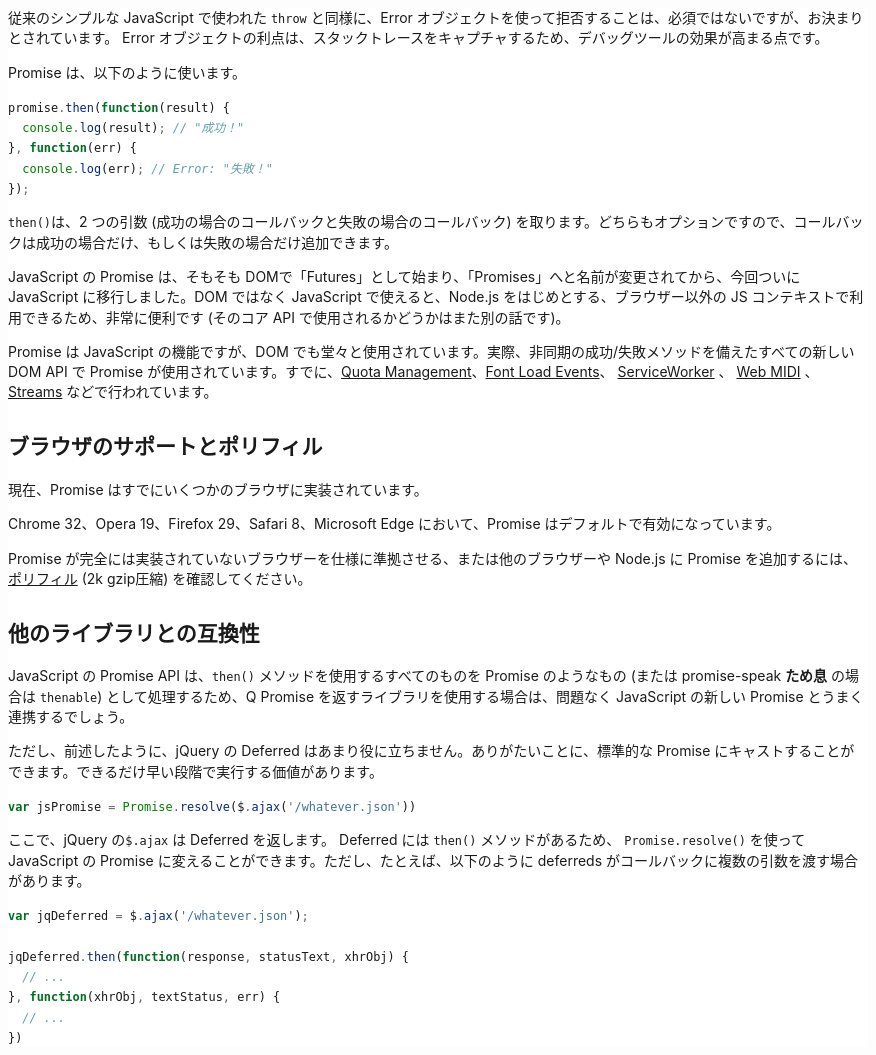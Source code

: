 従来のシンプルな JavaScript で使われた `throw` と同様に、Error オブジェクトを使って拒否することは、必須ではないですが、お決まりとされています。 Error オブジェクトの利点は、スタックトレースをキャプチャするため、デバッグツールの効果が高まる点です。

Promise は、以下のように使います。

```js
promise.then(function(result) {
  console.log(result); // "成功！"
}, function(err) {
  console.log(err); // Error: "失敗！"
});
```

`then()`は、2 つの引数 (成功の場合のコールバックと失敗の場合のコールバック) を取ります。どちらもオプションですので、コールバックは成功の場合だけ、もしくは失敗の場合だけ追加できます。

JavaScript の Promise は、そもそも DOMで「Futures」として始まり、「Promises」へと名前が変更されてから、今回ついに JavaScript に移行しました。DOM ではなく JavaScript で使えると、Node.js をはじめとする、ブラウザー以外の JS コンテキストで利用できるため、非常に便利です (そのコア API で使用されるかどうかはまた別の話です)。

Promise は JavaScript の機能ですが、DOM でも堂々と使用されています。実際、非同期の成功/失敗メソッドを備えたすべての新しい DOM API で Promise が使用されています。すでに、[Quota Management](https://dvcs.w3.org/hg/quota/raw-file/tip/Overview.html#idl-def-StorageQuota)、[Font Load Events](http://dev.w3.org/csswg/css-font-loading/#font-face-set-ready)、 [ServiceWorker](https://github.com/slightlyoff/ServiceWorker/blob/cf459d473ae09f6994e8539113d277cbd2bce939/service_worker.ts#L17) 、 [Web MIDI](https://webaudio.github.io/web-midi-api/#widl-Navigator-requestMIDIAccess-Promise-MIDIOptions-options) 、[Streams](https://github.com/whatwg/streams#basereadablestream) などで行われています。

## ブラウザのサポートとポリフィル

現在、Promise はすでにいくつかのブラウザに実装されています。

Chrome 32、Opera 19、Firefox 29、Safari 8、Microsoft Edge において、Promise はデフォルトで有効になっています。

Promise が完全には実装されていないブラウザーを仕様に準拠させる、または他のブラウザーや Node.js に Promise を追加するには、[ポリフィル](https://github.com/jakearchibald/ES6-Promises#readme) (2k gzip圧縮) を確認してください。

## 他のライブラリとの互換性

JavaScript の Promise API は、`then()` メソッドを使用するすべてのものを Promise のようなもの (または promise-speak **ため息** の場合は `thenable`) として処理するため、Q Promise を返すライブラリを使用する場合は、問題なく JavaScript の新しい Promise とうまく連携するでしょう。

ただし、前述したように、jQuery の Deferred はあまり役に立ちません。ありがたいことに、標準的な Promise にキャストすることができます。できるだけ早い段階で実行する価値があります。

```js
var jsPromise = Promise.resolve($.ajax('/whatever.json'))
```

ここで、jQuery の`$.ajax` は Deferred を返します。 Deferred には `then()` メソッドがあるため、 `Promise.resolve()` を使って JavaScript の Promise に変えることができます。ただし、たとえば、以下のように deferreds がコールバックに複数の引数を渡す場合があります。

```js
var jqDeferred = $.ajax('/whatever.json');

jqDeferred.then(function(response, statusText, xhrObj) {
  // ...
}, function(xhrObj, textStatus, err) {
  // ...
})
```
